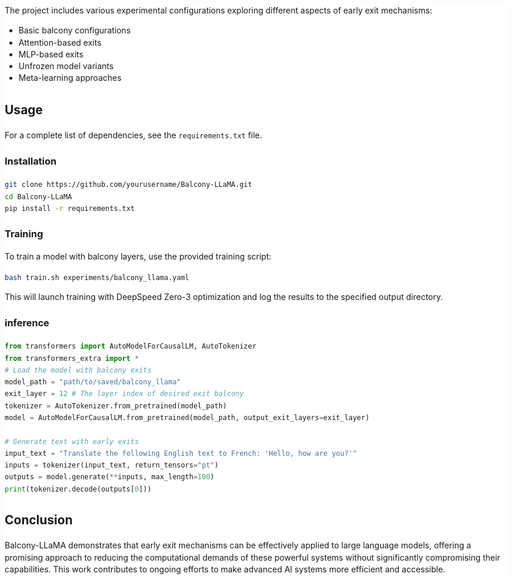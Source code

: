 The project includes various experimental configurations exploring different aspects of early exit mechanisms:
- Basic balcony configurations
- Attention-based exits
- MLP-based exits
- Unfrozen model variants
- Meta-learning approaches

## Usage

For a complete list of dependencies, see the `requirements.txt` file.

### Installation

```bash
git clone https://github.com/yourusername/Balcony-LLaMA.git
cd Balcony-LLaMA
pip install -r requirements.txt
```

### Training

To train a model with balcony layers, use the provided training script:

```bash
bash train.sh experiments/balcony_llama.yaml
```

This will launch training with DeepSpeed Zero-3 optimization and log the results to the specified output directory.

### inference

```python
from transformers import AutoModelForCausalLM, AutoTokenizer
from transformers_extra import *
# Load the model with balcony exits
model_path = "path/to/saved/balcony_llama"
exit_layer = 12 # The layer index of desired exit balcony
tokenizer = AutoTokenizer.from_pretrained(model_path)
model = AutoModelForCausalLM.from_pretrained(model_path, output_exit_layers=exit_layer)

# Generate text with early exits
input_text = "Translate the following English text to French: 'Hello, how are you?'"
inputs = tokenizer(input_text, return_tensors="pt")
outputs = model.generate(**inputs, max_length=100)
print(tokenizer.decode(outputs[0]))
```

## Conclusion

Balcony-LLaMA demonstrates that early exit mechanisms can be effectively applied to large language models, offering a promising approach to reducing the computational demands of these powerful systems without significantly compromising their capabilities. This work contributes to ongoing efforts to make advanced AI systems more efficient and accessible.
